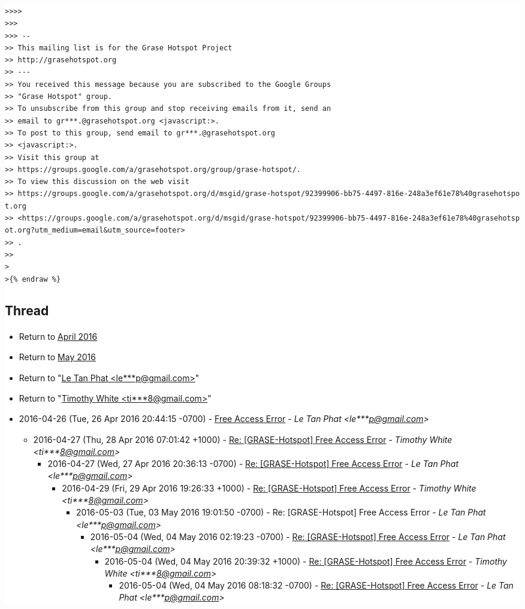 ```
>>>>
>>>
>>> -- 
>> This mailing list is for the Grase Hotspot Project 
>> http://grasehotspot.org
>> --- 
>> You received this message because you are subscribed to the Google Groups 
>> "Grase Hotspot" group.
>> To unsubscribe from this group and stop receiving emails from it, send an 
>> email to gr***.@grasehotspot.org <javascript:>.
>> To post to this group, send email to gr***.@grasehotspot.org 
>> <javascript:>.
>> Visit this group at 
>> https://groups.google.com/a/grasehotspot.org/group/grase-hotspot/.
>> To view this discussion on the web visit 
>> https://groups.google.com/a/grasehotspot.org/d/msgid/grase-hotspot/92399906-bb75-4497-816e-248a3ef61e78%40grasehotspot.org 
>> <https://groups.google.com/a/grasehotspot.org/d/msgid/grase-hotspot/92399906-bb75-4497-816e-248a3ef61e78%40grasehotspot.org?utm_medium=email&utm_source=footer>
>> .
>>
>
>{% endraw %}
```

## Thread

+ Return to [April 2016](/archive/2016/04)
+ Return to [May 2016](/archive/2016/05)

+ Return to "[Le Tan Phat <le***p<span>@</span>gmail.com>](/authors/le___p_at_gmail_com)"
+ Return to "[Timothy White <ti***8<span>@</span>gmail.com>](/authors/ti___8_at_gmail_com)"

+ 2016-04-26 (Tue, 26 Apr 2016 20:44:15 -0700) - [Free Access Error](/archive/2016/04/0da29fc0b3478a31ea47138680c49ae8f25f2b1f100ec5f39dbfddb32fa2143c) - _Le Tan Phat \<le***p@gmail.com\>_
  + 2016-04-27 (Thu, 28 Apr 2016 07:01:42 +1000) - [Re: [GRASE-Hotspot] Free Access Error](/archive/2016/04/b35fb17b736b4bc414ab1acaaa7864931347305b58b7a07f699c2c5798f9d7dc) - _Timothy White \<ti***8@gmail.com\>_
    + 2016-04-27 (Wed, 27 Apr 2016 20:36:13 -0700) - [Re: [GRASE-Hotspot] Free Access Error](/archive/2016/04/43d8d322d2714979bb898d4b289fc1c8717ea40c659d541aab3813d10ff21222) - _Le Tan Phat \<le***p@gmail.com\>_
      + 2016-04-29 (Fri, 29 Apr 2016 19:26:33 +1000) - [Re: [GRASE-Hotspot] Free Access Error](/archive/2016/04/b794ed1addd4ed4a0b08c3f7a253318e0de794b748468806d1b5b63321dec91e) - _Timothy White \<ti***8@gmail.com\>_
        + 2016-05-03 (Tue, 03 May 2016 19:01:50 -0700) - Re: [GRASE-Hotspot] Free Access Error - _Le Tan Phat \<le***p@gmail.com\>_
          + 2016-05-04 (Wed, 04 May 2016 02:19:23 -0700) - [Re: [GRASE-Hotspot] Free Access Error](/archive/2016/05/d28505480552d52bad474f9524990e29ff2c8d9ca0e8063fa008fa63bd3d28ba) - _Le Tan Phat \<le***p@gmail.com\>_
            + 2016-05-04 (Wed, 04 May 2016 20:39:32 +1000) - [Re: [GRASE-Hotspot] Free Access Error](/archive/2016/05/c9d9747ac7f60ee55f0b483a9d52fb40c48f3e1beaa077c0aebd91ded5b018e8) - _Timothy White \<ti***8@gmail.com\>_
              + 2016-05-04 (Wed, 04 May 2016 08:18:32 -0700) - [Re: [GRASE-Hotspot] Free Access Error](/archive/2016/05/39b6032b016fcf84ee65f9aea7e0a7449567da06fa607c41adf8686e63846975) - _Le Tan Phat \<le***p@gmail.com\>_


